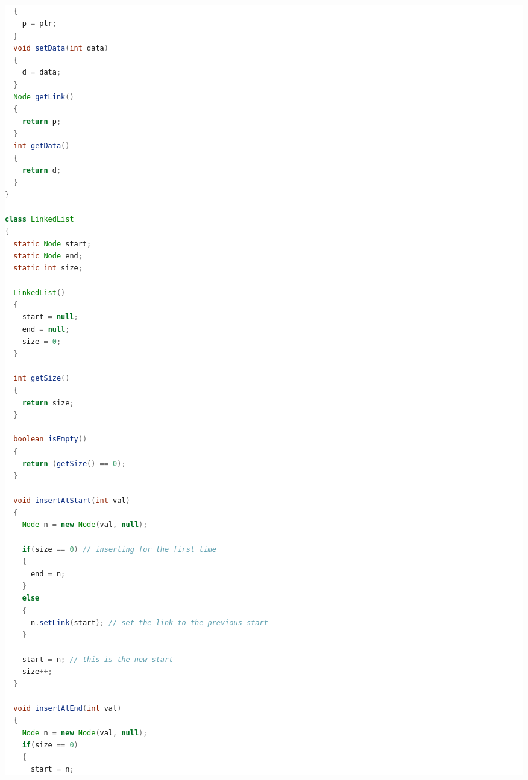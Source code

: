 ```java
  {
    p = ptr;
  }
  void setData(int data)
  {
    d = data;
  }
  Node getLink()
  {
    return p;
  }
  int getData()
  {
    return d;
  }
}

class LinkedList
{
  static Node start;
  static Node end;
  static int size;
  
  LinkedList()
  {
    start = null;
    end = null;
    size = 0;
  }
  
  int getSize()
  {
    return size;
  }

  boolean isEmpty()
  {
    return (getSize() == 0);
  }
  
  void insertAtStart(int val)
  {
    Node n = new Node(val, null);
    
    if(size == 0) // inserting for the first time
    {
      end = n;
    }
    else
    {
      n.setLink(start); // set the link to the previous start
    }
    
    start = n; // this is the new start
    size++;
  }
  
  void insertAtEnd(int val)
  {
    Node n = new Node(val, null);
    if(size == 0)
    {
      start = n;
```